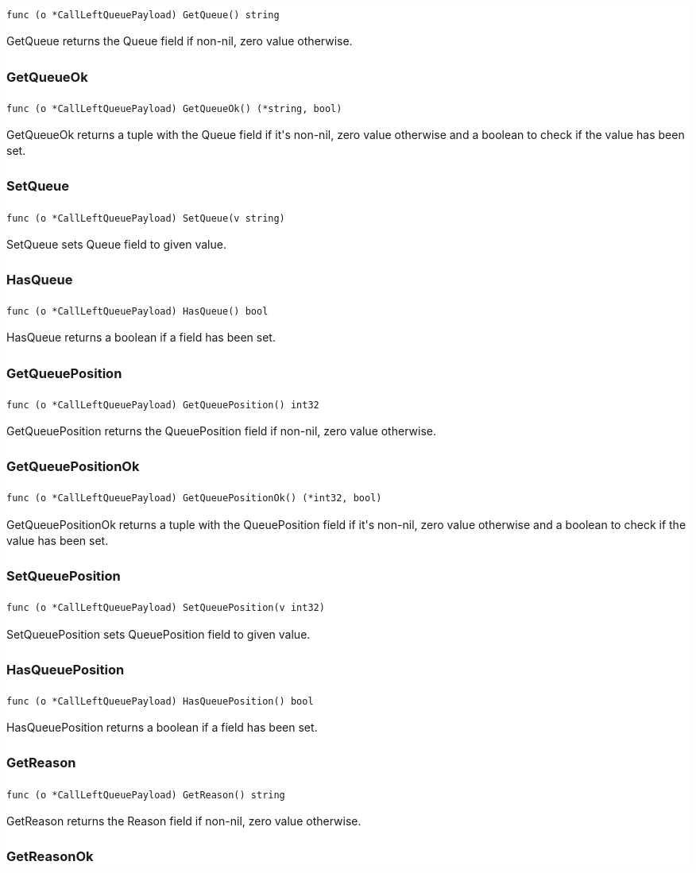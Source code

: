 `func (o *CallLeftQueuePayload) GetQueue() string`

GetQueue returns the Queue field if non-nil, zero value otherwise.

### GetQueueOk

`func (o *CallLeftQueuePayload) GetQueueOk() (*string, bool)`

GetQueueOk returns a tuple with the Queue field if it's non-nil, zero value otherwise
and a boolean to check if the value has been set.

### SetQueue

`func (o *CallLeftQueuePayload) SetQueue(v string)`

SetQueue sets Queue field to given value.

### HasQueue

`func (o *CallLeftQueuePayload) HasQueue() bool`

HasQueue returns a boolean if a field has been set.

### GetQueuePosition

`func (o *CallLeftQueuePayload) GetQueuePosition() int32`

GetQueuePosition returns the QueuePosition field if non-nil, zero value otherwise.

### GetQueuePositionOk

`func (o *CallLeftQueuePayload) GetQueuePositionOk() (*int32, bool)`

GetQueuePositionOk returns a tuple with the QueuePosition field if it's non-nil, zero value otherwise
and a boolean to check if the value has been set.

### SetQueuePosition

`func (o *CallLeftQueuePayload) SetQueuePosition(v int32)`

SetQueuePosition sets QueuePosition field to given value.

### HasQueuePosition

`func (o *CallLeftQueuePayload) HasQueuePosition() bool`

HasQueuePosition returns a boolean if a field has been set.

### GetReason

`func (o *CallLeftQueuePayload) GetReason() string`

GetReason returns the Reason field if non-nil, zero value otherwise.

### GetReasonOk
